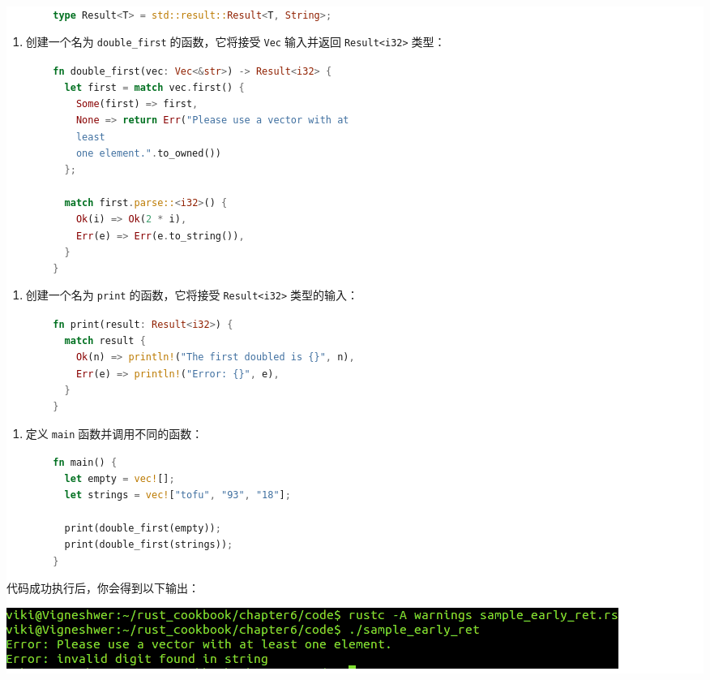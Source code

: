 ```rs
        type Result<T> = std::result::Result<T, String>;

```

1.  创建一个名为 `double_first` 的函数，它将接受 `Vec` 输入并返回 `Result<i32>` 类型：

```rs
        fn double_first(vec: Vec<&str>) -> Result<i32> {
          let first = match vec.first() {
            Some(first) => first,
            None => return Err("Please use a vector with at
            least
            one element.".to_owned())
          };

          match first.parse::<i32>() {
            Ok(i) => Ok(2 * i),
            Err(e) => Err(e.to_string()),
          }
        }

```

1.  创建一个名为 `print` 的函数，它将接受 `Result<i32>` 类型的输入：

```rs
        fn print(result: Result<i32>) {
          match result {
            Ok(n) => println!("The first doubled is {}", n),
            Err(e) => println!("Error: {}", e),
          }
        }

```

1.  定义 `main` 函数并调用不同的函数：

```rs
        fn main() {
          let empty = vec![];
          let strings = vec!["tofu", "93", "18"];

          print(double_first(empty));
          print(double_first(strings));
        }

```

代码成功执行后，你会得到以下输出：

![](img/f90ef85f-3ba8-4695-b218-9e8c41e99f99.png)
